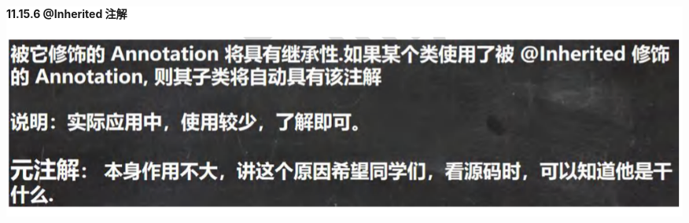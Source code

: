 #### 11.15.6 @Inherited 注解

![image-20231004104015189](11枚举和注释.assets/image-20231004104015189.png)

 